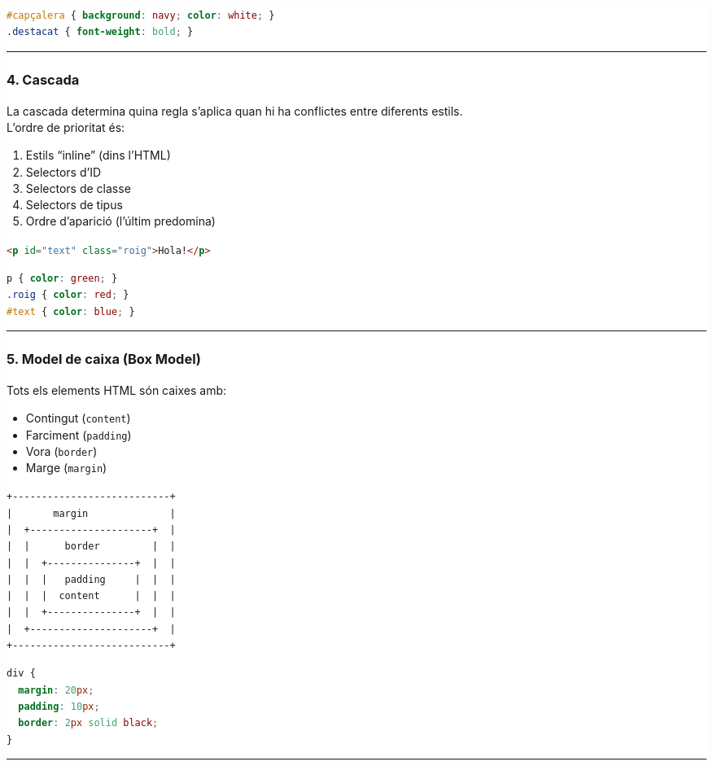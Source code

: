 ```css
#capçalera { background: navy; color: white; }
.destacat { font-weight: bold; }
```

---

### 4. Cascada

La cascada determina quina regla s’aplica quan hi ha conflictes entre diferents estils.  
L’ordre de prioritat és:

1. Estils “inline” (dins l’HTML)
2. Selectors d’ID
3. Selectors de classe
4. Selectors de tipus
5. Ordre d’aparició (l’últim predomina)

```html
<p id="text" class="roig">Hola!</p>
```

```css
p { color: green; }
.roig { color: red; }
#text { color: blue; }
```

---

### 5. Model de caixa (Box Model)

Tots els elements HTML són caixes amb:

- Contingut (`content`)
- Farciment (`padding`)
- Vora (`border`)
- Marge (`margin`)

```plaintext
+---------------------------+
|       margin              |
|  +---------------------+  |
|  |      border         |  |
|  |  +---------------+  |  |
|  |  |   padding     |  |  |
|  |  |  content      |  |  |
|  |  +---------------+  |  |
|  +---------------------+  |
+---------------------------+
```

```css
div {
  margin: 20px;
  padding: 10px;
  border: 2px solid black;
}
```

---